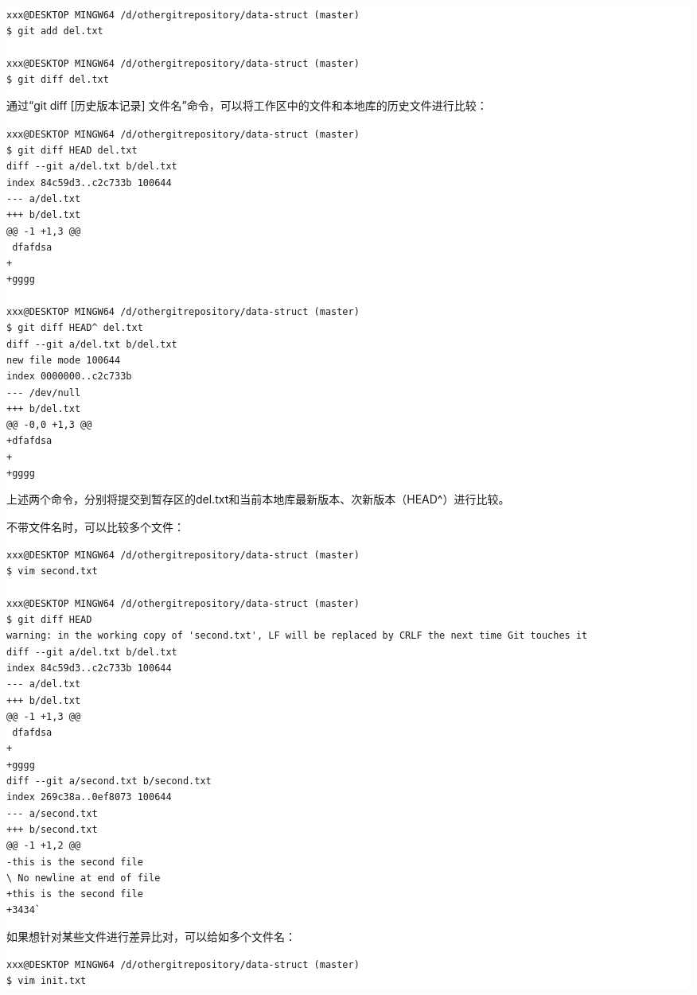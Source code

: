 ```shell
xxx@DESKTOP MINGW64 /d/othergitrepository/data-struct (master)
$ git add del.txt

xxx@DESKTOP MINGW64 /d/othergitrepository/data-struct (master)
$ git diff del.txt
```
通过“git diff [历史版本记录] 文件名”命令，可以将工作区中的文件和本地库的历史文件进行比较：
```shell
xxx@DESKTOP MINGW64 /d/othergitrepository/data-struct (master)
$ git diff HEAD del.txt
diff --git a/del.txt b/del.txt
index 84c59d3..c2c733b 100644
--- a/del.txt
+++ b/del.txt
@@ -1 +1,3 @@
 dfafdsa
+
+gggg

xxx@DESKTOP MINGW64 /d/othergitrepository/data-struct (master)
$ git diff HEAD^ del.txt
diff --git a/del.txt b/del.txt
new file mode 100644
index 0000000..c2c733b
--- /dev/null
+++ b/del.txt
@@ -0,0 +1,3 @@
+dfafdsa
+
+gggg
```
上述两个命令，分别将提交到暂存区的del.txt和当前本地库最新版本、次新版本（HEAD^）进行比较。  

不带文件名时，可以比较多个文件：
```shell
xxx@DESKTOP MINGW64 /d/othergitrepository/data-struct (master)
$ vim second.txt

xxx@DESKTOP MINGW64 /d/othergitrepository/data-struct (master)
$ git diff HEAD
warning: in the working copy of 'second.txt', LF will be replaced by CRLF the next time Git touches it
diff --git a/del.txt b/del.txt
index 84c59d3..c2c733b 100644
--- a/del.txt
+++ b/del.txt
@@ -1 +1,3 @@
 dfafdsa
+
+gggg
diff --git a/second.txt b/second.txt
index 269c38a..0ef8073 100644
--- a/second.txt
+++ b/second.txt
@@ -1 +1,2 @@
-this is the second file
\ No newline at end of file
+this is the second file
+3434`
```
如果想针对某些文件进行差异比对，可以给如多个文件名：
```shell
xxx@DESKTOP MINGW64 /d/othergitrepository/data-struct (master)
$ vim init.txt
```